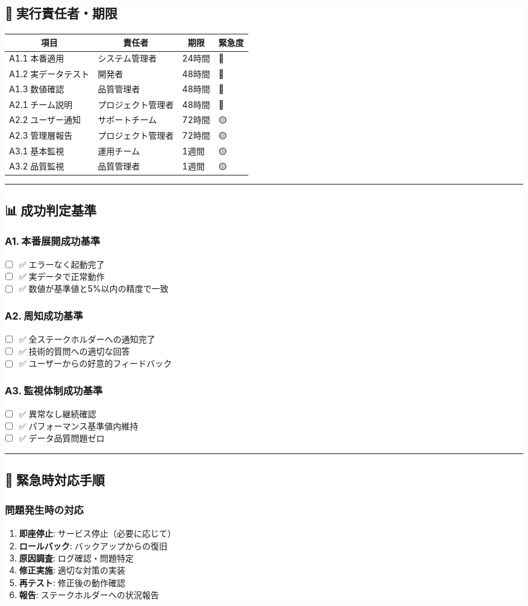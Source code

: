
## 🎯 **実行責任者・期限**

| 項目 | 責任者 | 期限 | 緊急度 |
|------|--------|------|--------|
| A1.1 本番適用 | システム管理者 | 24時間 | 🔴 |
| A1.2 実データテスト | 開発者 | 48時間 | 🔴 |
| A1.3 数値確認 | 品質管理者 | 48時間 | 🔴 |
| A2.1 チーム説明 | プロジェクト管理者 | 48時間 | 🔴 |
| A2.2 ユーザー通知 | サポートチーム | 72時間 | 🟡 |
| A2.3 管理層報告 | プロジェクト管理者 | 72時間 | 🟡 |
| A3.1 基本監視 | 運用チーム | 1週間 | 🟡 |
| A3.2 品質監視 | 品質管理者 | 1週間 | 🟡 |

---

## 📊 **成功判定基準**

### **A1. 本番展開成功基準**
- [ ] ✅ エラーなく起動完了
- [ ] ✅ 実データで正常動作
- [ ] ✅ 数値が基準値と5%以内の精度で一致

### **A2. 周知成功基準**
- [ ] ✅ 全ステークホルダーへの通知完了
- [ ] ✅ 技術的質問への適切な回答
- [ ] ✅ ユーザーからの好意的フィードバック

### **A3. 監視体制成功基準**
- [ ] ✅ 異常なし継続確認
- [ ] ✅ パフォーマンス基準値内維持
- [ ] ✅ データ品質問題ゼロ

---

## 🚨 **緊急時対応手順**

### **問題発生時の対応**
1. **即座停止**: サービス停止（必要に応じて）
2. **ロールバック**: バックアップからの復旧
3. **原因調査**: ログ確認・問題特定
4. **修正実施**: 適切な対策の実装
5. **再テスト**: 修正後の動作確認
6. **報告**: ステークホルダーへの状況報告
